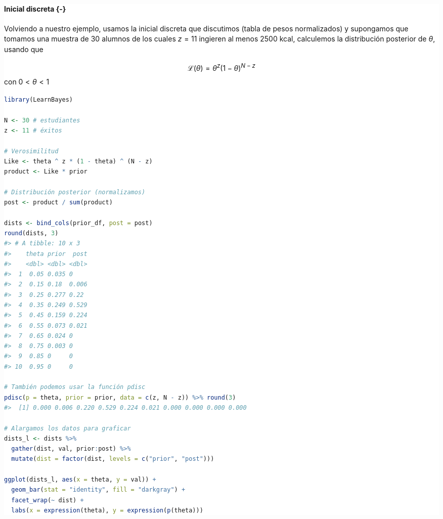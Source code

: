 #### Inicial discreta {-}

Volviendo a nuestro ejemplo, usamos la inicial discreta que discutimos (tabla 
de pesos normalizados) y supongamos que tomamos una muestra de $30$ alumnos de 
los cuales $z=11$ ingieren al menos $2500$ kcal, calculemos la distribución 
posterior de $\theta$, usando que

$$\mathcal{L}(\theta) = \theta^{z}(1-\theta)^{N-z}$$
con $0<\theta<1$


```r
library(LearnBayes)

N <- 30 # estudiantes
z <- 11 # éxitos

# Verosimilitud
Like <- theta ^ z * (1 - theta) ^ (N - z)
product <- Like * prior

# Distribución posterior (normalizamos)
post <- product / sum(product)

dists <- bind_cols(prior_df, post = post)
round(dists, 3)
#> # A tibble: 10 x 3
#>    theta prior  post
#>    <dbl> <dbl> <dbl>
#>  1  0.05 0.035 0    
#>  2  0.15 0.18  0.006
#>  3  0.25 0.277 0.22 
#>  4  0.35 0.249 0.529
#>  5  0.45 0.159 0.224
#>  6  0.55 0.073 0.021
#>  7  0.65 0.024 0    
#>  8  0.75 0.003 0    
#>  9  0.85 0     0    
#> 10  0.95 0     0

# También podemos usar la función pdisc
pdisc(p = theta, prior = prior, data = c(z, N - z)) %>% round(3)
#>  [1] 0.000 0.006 0.220 0.529 0.224 0.021 0.000 0.000 0.000 0.000

# Alargamos los datos para graficar
dists_l <- dists %>% 
  gather(dist, val, prior:post) %>% 
  mutate(dist = factor(dist, levels = c("prior", "post")))

ggplot(dists_l, aes(x = theta, y = val)) +
  geom_bar(stat = "identity", fill = "darkgray") + 
  facet_wrap(~ dist) +
  labs(x = expression(theta), y = expression(p(theta))) 
```

